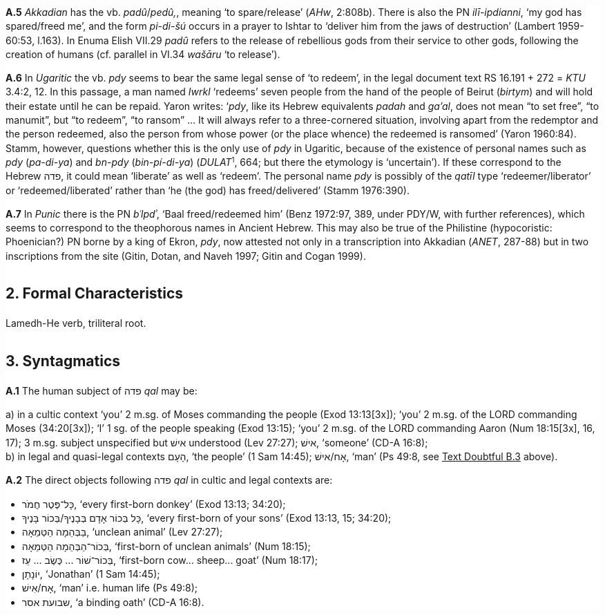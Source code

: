 <b>A.5</b> <i>Akkadian</i> has the vb. 
<i>padû</i>/<i>pedû,</i>, meaning ‘to spare/release’ (<i>AHw</i>, 2:808b). There is also the PN <i>ilī-ipdianni</i>, ‘my god has spared/freed me’, and the form <i>pi-di-šú</i> occurs in a prayer to Ishtar to ‘deliver him from the jaws of destruction’ (Lambert 1959-60:53, l.163). In Enuma Elish VII.29 <i>padû</i> refers to the release of rebellious gods from their service to other gods, following the creation of humans (cf. parallel in VI.34 <i>wašāru</i> ‘to release’).

<b>A.6</b> In <i>Ugaritic</i> the vb. <i>pdy</i> seems to bear the same legal sense of ‘to redeem’, in the legal document text RS 16.191 + 272 = <i>KTU</i> 3.4:2, 12. In
this passage, a man named <i>Iwrkl</i> ‘redeems’ seven people from the hand of the people of Beirut (<i>birtym</i>) and will hold their estate until he can be repaid. Yaron writes: ‘<i>pdy</i>, like its Hebrew equivalents <i>padah</i> and <i>ga’al</i>, does not mean “to set free”, “to manumit”, but “to redeem”, “to ransom” … It will always refer to a three-cornered situation, involving apart from the redemptor and the person redeemed, also the person from whose power (or the place whence) the redeemed is ransomed’ (Yaron 1960:84). Stamm, however, questions whether this is the only use of <i>pdy</i> in Ugaritic, because of the existence of personal names such as <i>pdy</i> (<i>pa-di-ya</i>) and <i>bn-pdy</i> (<i>bin-pí-di-ya</i>) 
(<i>DULAT</i><small><sup>1</sup></small>, 664; but there the etymology is ‘uncertain’). If these correspond to the Hebrew  <span dir="rtl">פדה</span>, it could mean ‘liberate’ as well as ‘redeem’. The personal name <i>pdy</i> is possibly of the <i>qatīl</i> type
‘redeemer/liberator’ or ‘redeemed/liberated’ rather than ‘he (the god) has freed/delivered’ (Stamm 1976:390).

<b>A.7</b>  In <i>Punic</i> there is the PN <i>bʿlpdʾ</i>, ‘Baal freed/redeemed him’ (Benz 1972:97, 389, under PDY/W, with further references), which seems to correspond to the theophorous names in Ancient Hebrew. This may also be true of the Philistine (hypocoristic: Phoenician?) PN borne by a king of Ekron, <i>pdy</i>, now attested not only in a transcription into Akkadian
(<i>ANET</i>, 287-88) but in two inscriptions from the site (Gitin, Dotan, and Naveh 1997; Gitin and Cogan 1999).

## 2. Formal Characteristics

Lamedh-He verb, triliteral root.

## 3. Syntagmatics

<b>A.1</b>  The human subject of <span dir="rtl">פדה</span> <i>qal</i> may be:

a) in a cultic context ‘you’ 2 m.sg. of Moses commanding the people (Exod 13:13[3x]); ‘you’ 2 m.sg. of the LORD commanding Moses (34:20[3x]); ‘I’ 1 sg. of the people speaking (Exod 13:15); ‘you’ 2 m.sg. of the LORD
commanding Aaron (Num 18:15[3x], 16, 17); 3 m.sg. subject unspecified but <span dir="rtl">אישׁ</span> understood (Lev 27:27); <span dir="rtl">אישׁ</span>, ‘someone’ (CD-A 16:8);   
b) in legal and quasi-legal contexts <span dir="rtl">הָעָם</span>, ‘the people’ (1 Sam 14:45);
<span dir="rtl">אישׁ</span>/<span dir="rtl">אָח</span>, ‘man’ (Ps 49:8, see <a href="#TDB3">Text Doubtful B.3</a> above).

<b>A.2</b>  The direct objects following  <span dir="rtl">פדה</span> <i>qal</i> in cultic and legal contexts are: 

* <span dir="rtl">כָּל־פֶּטֶר חֲמֹר</span>, ‘every first-born donkey’ (Exod 13:13; 34:20);
* <span dir="rtl">בְּכוֹר בָּנֶיךָ</span>/<span dir="rtl">כָּל בְּכוֹר אָדָם בְּבָנֶיךָ</span>, ‘every first-born of
your sons’ (Exod 13:13, 15; 34:20);
* <span dir="rtl">בַּבְּהֵמָה הַטְּמֵאָה</span>, ‘unclean animal’ (Lev 27:27);
* <span dir="rtl">בְּכוֹר־הַבְּהֵמָה הַטְּמֵאָה</span>, ‘first-born of unclean animals’ (Num 18:15); 
* <span dir="rtl">בְּכוֹר־שׁוֹר ... כֶּשֶׂב ... עֵז</span>, ‘first-born cow... sheep... goat’ (Num 18:17); 
* <span dir="rtl">יוֹנָתָן</span>, ‘Jonathan’ (1 Sam 14:45); 
* <span dir="rtl">אִישׁ</span>/<span dir="rtl">אָח</span>, ‘man’ i.e. human life (Ps 49:8); 
* <span dir="rtl">שבועת אסר</span>, ‘a binding oath’
(CD-A 16:8).


[^1]: The three versions Aquila (αʹ), Symmachus (σʹ), and Theodotion (θʹ) are given according to the most recent authorities, even where there may be suspicion about the attribution.
[^2]: Tg<small><sup>Frg</sup></small> is only extant in Lev 27:27, 29, for the equivalents of the verb <span dir="rtl">פדה</span> in ms Vatican Ebr. 440, Folios 198-227.